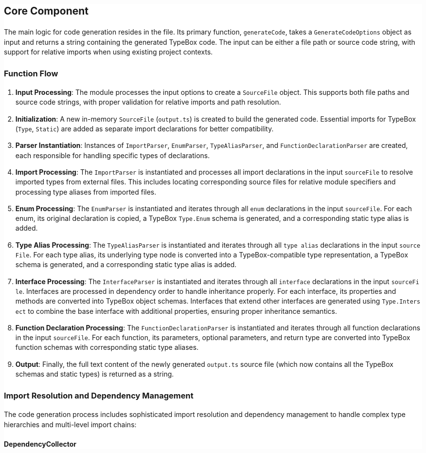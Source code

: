 ## Core Component

The main logic for code generation resides in the <mcfile name="ts-morph-codegen.ts" path="src/ts-morph-codegen.ts"></mcfile> file. Its primary function, `generateCode`, takes a `GenerateCodeOptions` object as input and returns a string containing the generated TypeBox code. The input can be either a file path or source code string, with support for relative imports when using existing project contexts.

### Function Flow

1.  **Input Processing**: The <mcfile name="input-handler.ts" path="src/input-handler.ts"></mcfile> module processes the input options to create a `SourceFile` object. This supports both file paths and source code strings, with proper validation for relative imports and path resolution.

2.  **Initialization**: A new in-memory `SourceFile` (`output.ts`) is created to build the generated code. Essential imports for TypeBox (`Type`, `Static`) are added as separate import declarations for better compatibility.

3.  **Parser Instantiation**: Instances of `ImportParser`, `EnumParser`, `TypeAliasParser`, and `FunctionDeclarationParser` are created, each responsible for handling specific types of declarations.

4.  **Import Processing**: The `ImportParser` is instantiated and processes all import declarations in the input `sourceFile` to resolve imported types from external files. This includes locating corresponding source files for relative module specifiers and processing type aliases from imported files.

5.  **Enum Processing**: The `EnumParser` is instantiated and iterates through all `enum` declarations in the input `sourceFile`. For each enum, its original declaration is copied, a TypeBox `Type.Enum` schema is generated, and a corresponding static type alias is added.

6.  **Type Alias Processing**: The `TypeAliasParser` is instantiated and iterates through all `type alias` declarations in the input `sourceFile`. For each type alias, its underlying type node is converted into a TypeBox-compatible type representation, a TypeBox schema is generated, and a corresponding static type alias is added.

7.  **Interface Processing**: The `InterfaceParser` is instantiated and iterates through all `interface` declarations in the input `sourceFile`. Interfaces are processed in dependency order to handle inheritance properly. For each interface, its properties and methods are converted into TypeBox object schemas. Interfaces that extend other interfaces are generated using `Type.Intersect` to combine the base interface with additional properties, ensuring proper inheritance semantics.

8.  **Function Declaration Processing**: The `FunctionDeclarationParser` is instantiated and iterates through all function declarations in the input `sourceFile`. For each function, its parameters, optional parameters, and return type are converted into TypeBox function schemas with corresponding static type aliases.

9.  **Output**: Finally, the full text content of the newly generated `output.ts` source file (which now contains all the TypeBox schemas and static types) is returned as a string.

### Import Resolution and Dependency Management

The code generation process includes sophisticated import resolution and dependency management to handle complex type hierarchies and multi-level import chains:

#### DependencyCollector
